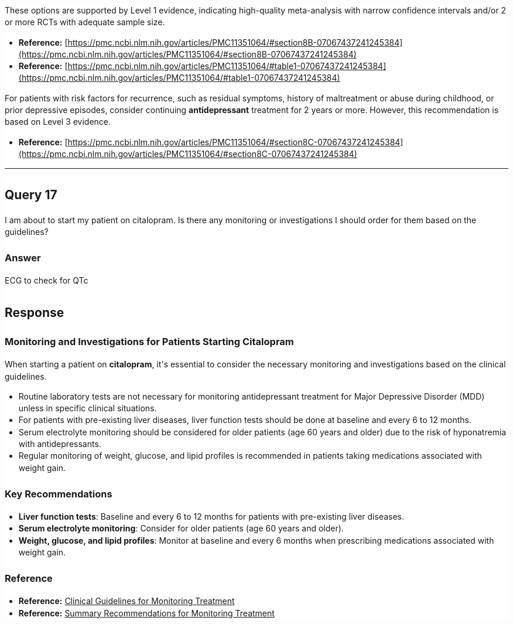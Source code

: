 These options are supported by Level 1 evidence, indicating high-quality meta-analysis with narrow confidence intervals and/or 2 or more RCTs with adequate sample size.

- **Reference:** [https://pmc.ncbi.nlm.nih.gov/articles/PMC11351064/#section8B-07067437241245384](https://pmc.ncbi.nlm.nih.gov/articles/PMC11351064/#section8B-07067437241245384)
- **Reference:** [https://pmc.ncbi.nlm.nih.gov/articles/PMC11351064/#table1-07067437241245384](https://pmc.ncbi.nlm.nih.gov/articles/PMC11351064/#table1-07067437241245384)

For patients with risk factors for recurrence, such as residual symptoms, history of maltreatment or abuse during childhood, or prior depressive episodes, consider continuing **antidepressant** treatment for 2 years or more. However, this recommendation is based on Level 3 evidence.

- **Reference:** [https://pmc.ncbi.nlm.nih.gov/articles/PMC11351064/#section8C-07067437241245384](https://pmc.ncbi.nlm.nih.gov/articles/PMC11351064/#section8C-07067437241245384)


---

## Query 17
I am about to start my patient on citalopram. Is there any monitoring or investigations I should order for them based on the guidelines?

### Answer
ECG to check for QTc

## Response
### Monitoring and Investigations for Patients Starting **Citalopram**

When starting a patient on **citalopram**, it's essential to consider the necessary monitoring and investigations based on the clinical guidelines. 

* Routine laboratory tests are not necessary for monitoring antidepressant treatment for Major Depressive Disorder (MDD) unless in specific clinical situations.
* For patients with pre-existing liver diseases, liver function tests should be done at baseline and every 6 to 12 months.
* Serum electrolyte monitoring should be considered for older patients (age 60 years and older) due to the risk of hyponatremia with antidepressants.
* Regular monitoring of weight, glucose, and lipid profiles is recommended in patients taking medications associated with weight gain.

### Key Recommendations

* **Liver function tests**: Baseline and every 6 to 12 months for patients with pre-existing liver diseases.
* **Serum electrolyte monitoring**: Consider for older patients (age 60 years and older).
* **Weight, glucose, and lipid profiles**: Monitor at baseline and every 6 months when prescribing medications associated with weight gain.

### Reference
- **Reference:** [Clinical Guidelines for Monitoring Treatment](https://pmc.ncbi.nlm.nih.gov/articles/PMC11351064/#section7D-07067437241245384)
- **Reference:** [Summary Recommendations for Monitoring Treatment](https://pmc.ncbi.nlm.nih.gov/articles/PMC11351064/#table20-07067437241245384)
